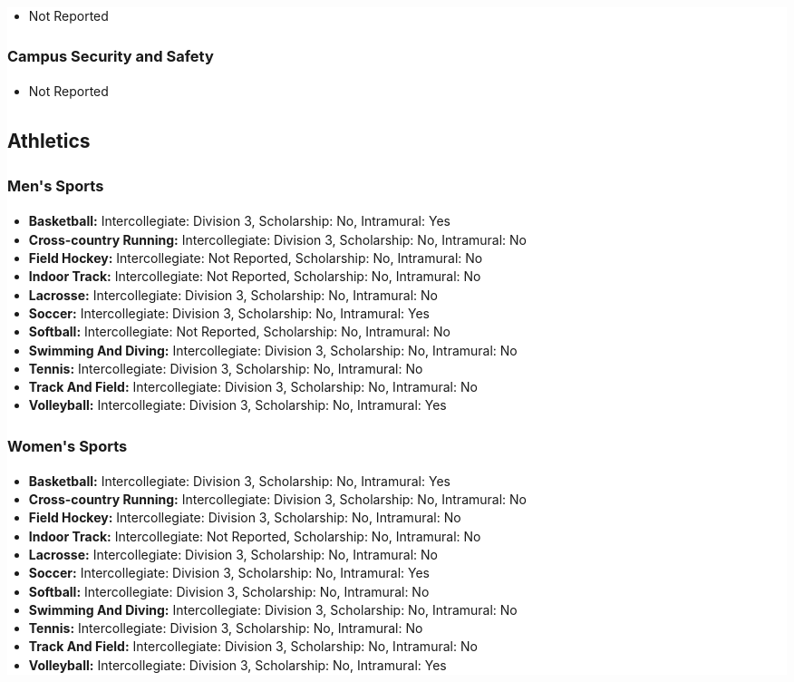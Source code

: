 - Not Reported

### Campus Security and Safety

- Not Reported

## Athletics

### Men's Sports

- **Basketball:** Intercollegiate: Division 3, Scholarship: No, Intramural: Yes
- **Cross-country Running:** Intercollegiate: Division 3, Scholarship: No, Intramural: No
- **Field Hockey:** Intercollegiate: Not Reported, Scholarship: No, Intramural: No
- **Indoor Track:** Intercollegiate: Not Reported, Scholarship: No, Intramural: No
- **Lacrosse:** Intercollegiate: Division 3, Scholarship: No, Intramural: No
- **Soccer:** Intercollegiate: Division 3, Scholarship: No, Intramural: Yes
- **Softball:** Intercollegiate: Not Reported, Scholarship: No, Intramural: No
- **Swimming And Diving:** Intercollegiate: Division 3, Scholarship: No, Intramural: No
- **Tennis:** Intercollegiate: Division 3, Scholarship: No, Intramural: No
- **Track And Field:** Intercollegiate: Division 3, Scholarship: No, Intramural: No
- **Volleyball:** Intercollegiate: Division 3, Scholarship: No, Intramural: Yes

### Women's Sports

- **Basketball:** Intercollegiate: Division 3, Scholarship: No, Intramural: Yes
- **Cross-country Running:** Intercollegiate: Division 3, Scholarship: No, Intramural: No
- **Field Hockey:** Intercollegiate: Division 3, Scholarship: No, Intramural: No
- **Indoor Track:** Intercollegiate: Not Reported, Scholarship: No, Intramural: No
- **Lacrosse:** Intercollegiate: Division 3, Scholarship: No, Intramural: No
- **Soccer:** Intercollegiate: Division 3, Scholarship: No, Intramural: Yes
- **Softball:** Intercollegiate: Division 3, Scholarship: No, Intramural: No
- **Swimming And Diving:** Intercollegiate: Division 3, Scholarship: No, Intramural: No
- **Tennis:** Intercollegiate: Division 3, Scholarship: No, Intramural: No
- **Track And Field:** Intercollegiate: Division 3, Scholarship: No, Intramural: No
- **Volleyball:** Intercollegiate: Division 3, Scholarship: No, Intramural: Yes
